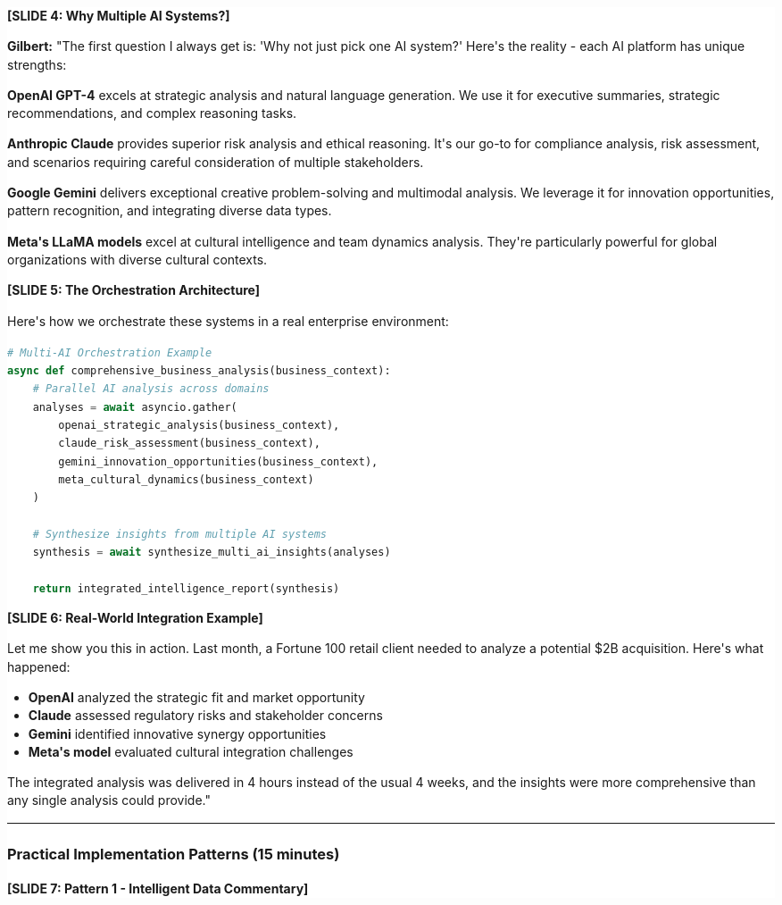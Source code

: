 **[SLIDE 4: Why Multiple AI Systems?]**

**Gilbert:** "The first question I always get is: 'Why not just pick one AI system?' Here's the reality - each AI platform has unique strengths:

**OpenAI GPT-4** excels at strategic analysis and natural language generation. We use it for executive summaries, strategic recommendations, and complex reasoning tasks.

**Anthropic Claude** provides superior risk analysis and ethical reasoning. It's our go-to for compliance analysis, risk assessment, and scenarios requiring careful consideration of multiple stakeholders.

**Google Gemini** delivers exceptional creative problem-solving and multimodal analysis. We leverage it for innovation opportunities, pattern recognition, and integrating diverse data types.

**Meta's LLaMA models** excel at cultural intelligence and team dynamics analysis. They're particularly powerful for global organizations with diverse cultural contexts.

**[SLIDE 5: The Orchestration Architecture]**

Here's how we orchestrate these systems in a real enterprise environment:

```python
# Multi-AI Orchestration Example
async def comprehensive_business_analysis(business_context):
    # Parallel AI analysis across domains
    analyses = await asyncio.gather(
        openai_strategic_analysis(business_context),
        claude_risk_assessment(business_context),  
        gemini_innovation_opportunities(business_context),
        meta_cultural_dynamics(business_context)
    )
    
    # Synthesize insights from multiple AI systems
    synthesis = await synthesize_multi_ai_insights(analyses)
    
    return integrated_intelligence_report(synthesis)
```

**[SLIDE 6: Real-World Integration Example]**

Let me show you this in action. Last month, a Fortune 100 retail client needed to analyze a potential $2B acquisition. Here's what happened:

- **OpenAI** analyzed the strategic fit and market opportunity
- **Claude** assessed regulatory risks and stakeholder concerns  
- **Gemini** identified innovative synergy opportunities
- **Meta's model** evaluated cultural integration challenges

The integrated analysis was delivered in 4 hours instead of the usual 4 weeks, and the insights were more comprehensive than any single analysis could provide."

---

### **Practical Implementation Patterns (15 minutes)**

**[SLIDE 7: Pattern 1 - Intelligent Data Commentary]**
